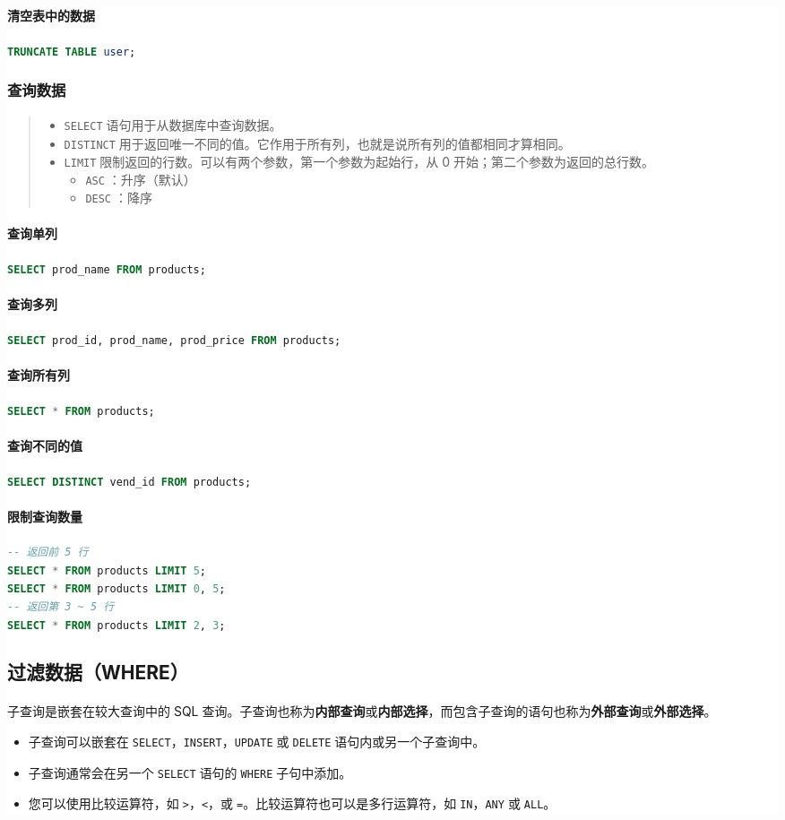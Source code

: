#### 清空表中的数据

```sql
TRUNCATE TABLE user;
```

### 查询数据

> - `SELECT` 语句用于从数据库中查询数据。
> - `DISTINCT` 用于返回唯一不同的值。它作用于所有列，也就是说所有列的值都相同才算相同。
> - `LIMIT` 限制返回的行数。可以有两个参数，第一个参数为起始行，从 0 开始；第二个参数为返回的总行数。
>   - `ASC` ：升序（默认）
>   - `DESC` ：降序

#### 查询单列

```sql
SELECT prod_name FROM products;
```

#### 查询多列

```sql
SELECT prod_id, prod_name, prod_price FROM products;
```

#### 查询所有列

```sql
SELECT * FROM products;
```

#### 查询不同的值

```sql
SELECT DISTINCT vend_id FROM products;
```

#### 限制查询数量

```sql
-- 返回前 5 行
SELECT * FROM products LIMIT 5;
SELECT * FROM products LIMIT 0, 5;
-- 返回第 3 ~ 5 行
SELECT * FROM products LIMIT 2, 3;
```

## 过滤数据（WHERE）

子查询是嵌套在较大查询中的 SQL 查询。子查询也称为**内部查询**或**内部选择**，而包含子查询的语句也称为**外部查询**或**外部选择**。

- 子查询可以嵌套在 `SELECT`，`INSERT`，`UPDATE` 或 `DELETE` 语句内或另一个子查询中。

- 子查询通常会在另一个 `SELECT` 语句的 `WHERE` 子句中添加。

- 您可以使用比较运算符，如 `>`，`<`，或 `=`。比较运算符也可以是多行运算符，如 `IN`，`ANY` 或 `ALL`。
